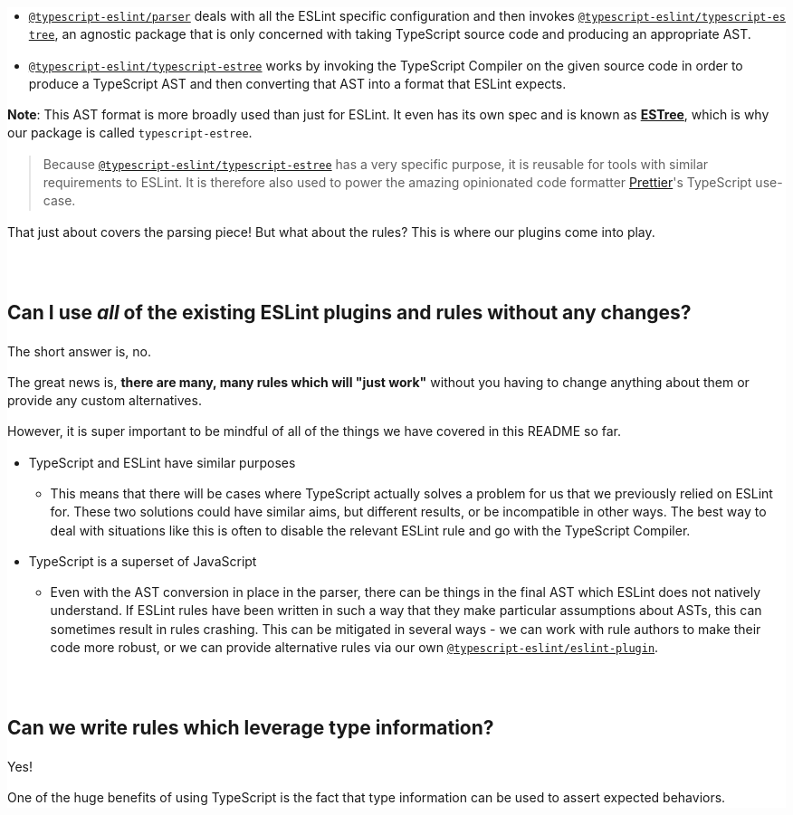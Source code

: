 - [`@typescript-eslint/parser`](./packages/parser/) deals with all the ESLint specific configuration and then invokes [`@typescript-eslint/typescript-estree`](./packages/typescript-estree/), an agnostic package that is only concerned with taking TypeScript source code and producing an appropriate AST.

- [`@typescript-eslint/typescript-estree`](./packages/typescript-estree/) works by invoking the TypeScript Compiler on the given source code in order to produce a TypeScript AST and then converting that AST into a format that ESLint expects.

**Note**: This AST format is more broadly used than just for ESLint. It even has its own spec and is known as **[ESTree](https://github.com/estree/estree)**, which is why our package is called `typescript-estree`.

> Because [`@typescript-eslint/typescript-estree`](./packages/typescript-estree/) has a very specific purpose, it is reusable for tools with similar requirements to ESLint. It is therefore also used to power the amazing opinionated code formatter [Prettier](https://prettier.io)'s TypeScript use-case.

That just about covers the parsing piece! But what about the rules? This is where our plugins come into play.

<br>

## Can I use _all_ of the existing ESLint plugins and rules without any changes?

The short answer is, no.

The great news is, **there are many, many rules which will "just work"** without you having to change anything about them or provide any custom alternatives.

However, it is super important to be mindful of all of the things we have covered in this README so far.

- TypeScript and ESLint have similar purposes

  - This means that there will be cases where TypeScript actually solves a problem for us that we previously relied on ESLint for. These two solutions could have similar aims, but different results, or be incompatible in other ways. The best way to deal with situations like this is often to disable the relevant ESLint rule and go with the TypeScript Compiler.

- TypeScript is a superset of JavaScript
  - Even with the AST conversion in place in the parser, there can be things in the final AST which ESLint does not natively understand. If ESLint rules have been written in such a way that they make particular assumptions about ASTs, this can sometimes result in rules crashing. This can be mitigated in several ways - we can work with rule authors to make their code more robust, or we can provide alternative rules via our own [`@typescript-eslint/eslint-plugin`](./packages/eslint-plugin/).

<br>

## Can we write rules which leverage type information?

Yes!

One of the huge benefits of using TypeScript is the fact that type information can be used to assert expected behaviors.
